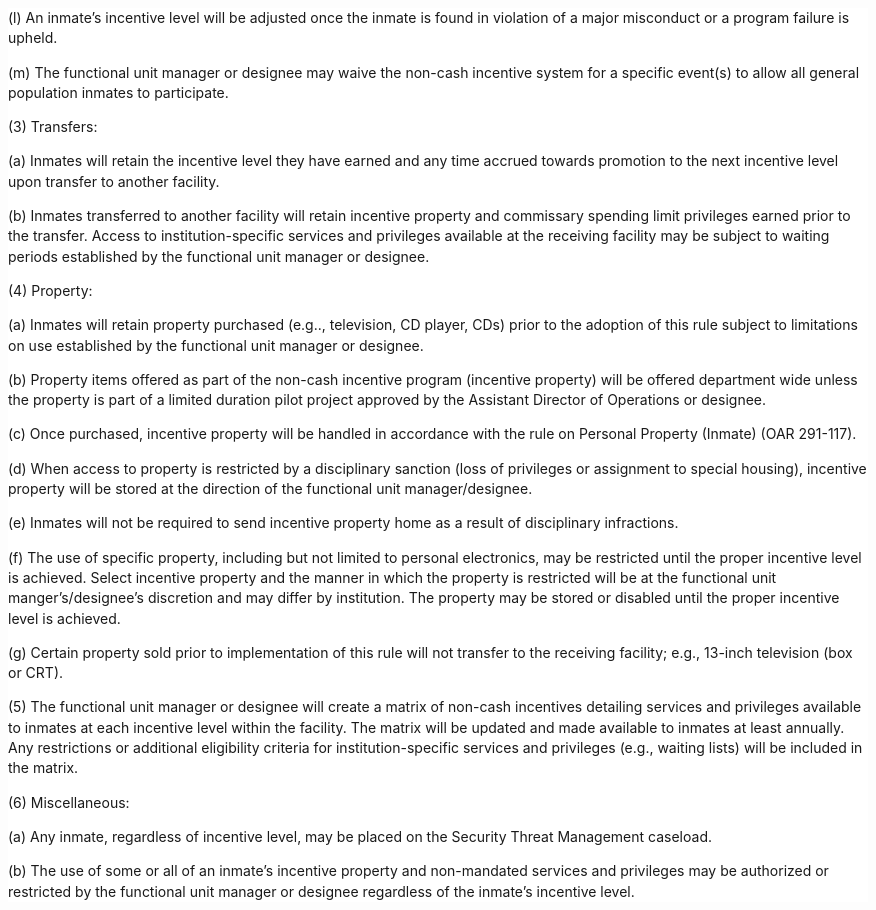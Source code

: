 (l) An inmate’s incentive level will be adjusted once the inmate is found in violation of a major misconduct or a program failure is upheld.

(m) The functional unit manager or designee may waive the non-cash incentive system for a specific event(s) to allow all general population inmates to participate.

(3) Transfers:

(a) Inmates will retain the incentive level they have earned and any time accrued towards promotion to the next incentive level upon transfer to another facility.

(b) Inmates transferred to another facility will retain incentive property and commissary spending limit privileges earned prior to the transfer. Access to institution-specific services and privileges available at the receiving facility may be subject to waiting periods established by the functional unit manager or designee.

(4) Property:

(a) Inmates will retain property purchased (e.g.., television, CD player, CDs) prior to the adoption of this rule subject to limitations on use established by the functional unit manager or designee.

(b) Property items offered as part of the non-cash incentive program (incentive property) will be offered department wide unless the property is part of a limited duration pilot project approved by the Assistant Director of Operations or designee.

(c) Once purchased, incentive property will be handled in accordance with the rule on Personal Property (Inmate) (OAR 291-117).

(d) When access to property is restricted by a disciplinary sanction (loss of privileges or assignment to special housing), incentive property will be stored at the direction of the functional unit manager/designee.

(e) Inmates will not be required to send incentive property home as a result of disciplinary infractions.

(f) The use of specific property, including but not limited to personal electronics, may be restricted until the proper incentive level is achieved. Select incentive property and the manner in which the property is restricted will be at the functional unit manger’s/designee’s discretion and may differ by institution. The property may be stored or disabled until the proper incentive level is achieved.

(g) Certain property sold prior to implementation of this rule will not transfer to the receiving facility; e.g., 13-inch television (box or CRT).

(5) The functional unit manager or designee will create a matrix of non-cash incentives detailing services and privileges available to inmates at each incentive level within the facility. The matrix will be updated and made available to inmates at least annually. Any restrictions or additional eligibility criteria for institution-specific services and privileges (e.g., waiting lists) will be included in the matrix.

(6) Miscellaneous:

(a) Any inmate, regardless of incentive level, may be placed on the Security Threat Management caseload.

(b) The use of some or all of an inmate’s incentive property and non-mandated services and privileges may be authorized or restricted by the functional unit manager or designee regardless of the inmate’s incentive level.
